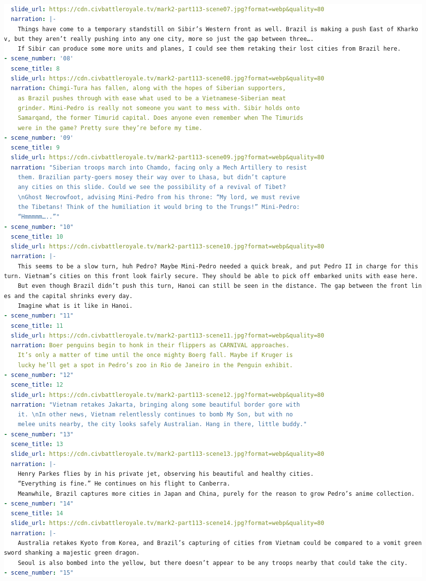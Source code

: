 ```yaml
  slide_url: https://cdn.civbattleroyale.tv/mark2-part113-scene07.jpg?format=webp&quality=80
  narration: |-
    Things have come to a temporary standstill on Sibir’s Western front as well. Brazil is making a push East of Kharkov, but they aren’t really pushing into any one city, more so just the gap between three….
    If Sibir can produce some more units and planes, I could see them retaking their lost cities from Brazil here.
- scene_number: '08'
  scene_title: 8
  slide_url: https://cdn.civbattleroyale.tv/mark2-part113-scene08.jpg?format=webp&quality=80
  narration: Chimgi-Tura has fallen, along with the hopes of Siberian supporters,
    as Brazil pushes through with ease what used to be a Vietnamese-Siberian meat
    grinder. Mini-Pedro is really not someone you want to mess with. Sibir holds onto
    Samarqand, the former Timurid capital. Does anyone even remember when The Timurids
    were in the game? Pretty sure they’re before my time.
- scene_number: '09'
  scene_title: 9
  slide_url: https://cdn.civbattleroyale.tv/mark2-part113-scene09.jpg?format=webp&quality=80
  narration: "Siberian troops march into Chamdo, facing only a Mech Artillery to resist
    them. Brazilian party-goers mosey their way over to Lhasa, but didn’t capture
    any cities on this slide. Could we see the possibility of a revival of Tibet?
    \nGhost Necrowfoot, advising Mini-Pedro from his throne: “My lord, we must revive
    the Tibetans! Think of the humiliation it would bring to the Trungs!” Mini-Pedro:
    “Hmmmmm…..”"
- scene_number: "10"
  scene_title: 10
  slide_url: https://cdn.civbattleroyale.tv/mark2-part113-scene10.jpg?format=webp&quality=80
  narration: |-
    This seems to be a slow turn, huh Pedro? Maybe Mini-Pedro needed a quick break, and put Pedro II in charge for this turn. Vietnam’s cities on this front look fairly secure. They should be able to pick off embarked units with ease here.
    But even though Brazil didn’t push this turn, Hanoi can still be seen in the distance. The gap between the front lines and the capital shrinks every day.
    Imagine what is it like in Hanoi.
- scene_number: "11"
  scene_title: 11
  slide_url: https://cdn.civbattleroyale.tv/mark2-part113-scene11.jpg?format=webp&quality=80
  narration: Boer penguins begin to honk in their flippers as CARNIVAL approaches.
    It’s only a matter of time until the once mighty Boerg fall. Maybe if Kruger is
    lucky he’ll get a spot in Pedro’s zoo in Rio de Janeiro in the Penguin exhibit.
- scene_number: "12"
  scene_title: 12
  slide_url: https://cdn.civbattleroyale.tv/mark2-part113-scene12.jpg?format=webp&quality=80
  narration: "Vietnam retakes Jakarta, bringing along some beautiful border gore with
    it. \nIn other news, Vietnam relentlessly continues to bomb My Son, but with no
    melee units nearby, the city looks safely Australian. Hang in there, little buddy."
- scene_number: "13"
  scene_title: 13
  slide_url: https://cdn.civbattleroyale.tv/mark2-part113-scene13.jpg?format=webp&quality=80
  narration: |-
    Henry Parkes flies by in his private jet, observing his beautiful and healthy cities.
    “Everything is fine.” He continues on his flight to Canberra.
    Meanwhile, Brazil captures more cities in Japan and China, purely for the reason to grow Pedro’s anime collection.
- scene_number: "14"
  scene_title: 14
  slide_url: https://cdn.civbattleroyale.tv/mark2-part113-scene14.jpg?format=webp&quality=80
  narration: |-
    Australia retakes Kyoto from Korea, and Brazil’s capturing of cities from Vietnam could be compared to a vomit green sword shanking a majestic green dragon.
    Seoul is also bombed into the yellow, but there doesn’t appear to be any troops nearby that could take the city.
- scene_number: "15"
```